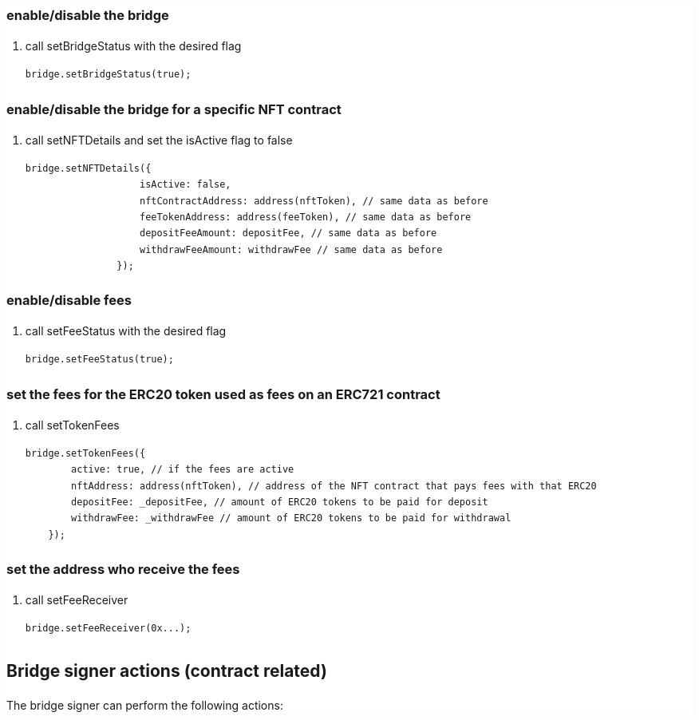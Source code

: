 ### enable/disable the bridge

1. call setBridgeStatus with the desired flag
    ```
    bridge.setBridgeStatus(true);
    ```

### enable/disable the bridge for a specific NFT contract

1. call setNFTDetails and set the isActive flag to false
    ```
    bridge.setNFTDetails({
                        isActive: false,
                        nftContractAddress: address(nftToken), // same data as before
                        feeTokenAddress: address(feeToken), // same data as before
                        depositFeeAmount: depositFee, // same data as before
                        withdrawFeeAmount: withdrawFee // same data as before
                    });
    ```

### enable/disable fees

1. call setFeeStatus with the desired flag
    ```
    bridge.setFeeStatus(true);
    ```

### set the fees for the ERC20 token used as fees on an ERC721 contract

1. call setTokenFees
    ```
    bridge.setTokenFees({
            active: true, // if the fees are active
            nftAddress: address(nftToken), // address of the NFT contract that pays fees with that ERC20
            depositFee: _depositFee, // amount of ERC20 tokens to be paid for deposit
            withdrawFee: _withdrawFee // amount of ERC20 tokens to be paid for withdrawal
        });
    ```

### set the address who receive the fees

1. call setFeeReceiver
    ```
    bridge.setFeeReceiver(0x...);
    ```


## Bridge signer actions (contract related)

The bridge signer can perform the following actions:
